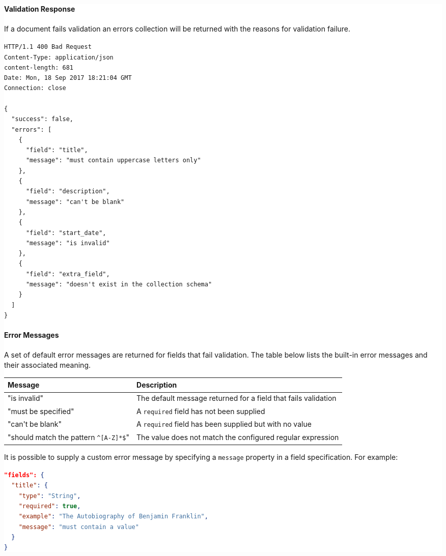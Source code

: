 #### Validation Response

If a document fails validation an errors collection will be returned with the reasons for validation failure.

```http
HTTP/1.1 400 Bad Request
Content-Type: application/json
content-length: 681
Date: Mon, 18 Sep 2017 18:21:04 GMT
Connection: close

{
  "success": false,
  "errors": [
    {
      "field": "title",
      "message": "must contain uppercase letters only"
    },
    {
      "field": "description",
      "message": "can't be blank"
    },
    {
      "field": "start_date",
      "message": "is invalid"
    },
    {
      "field": "extra_field",
      "message": "doesn't exist in the collection schema"
    }
  ]
}
```

#### Error Messages

A set of default error messages are returned for fields that fail validation. The table below lists the built-in error messages and their associated meaning.

Message       | Description
:--|:--
"is invalid" | The default message returned for a field that fails validation
"must be specified" | A `required` field has not been supplied
"can't be blank" | A `required` field has been supplied but with no value
"should match the pattern `^[A-Z]*$`" | The value does not match the configured regular expression

It is possible to supply a custom error message by specifying a `message` property in a field specification. For example:

```json
"fields": {
  "title": {
    "type": "String",
    "required": true,
    "example": "The Autobiography of Benjamin Franklin",
    "message": "must contain a value"
  }
}
```
